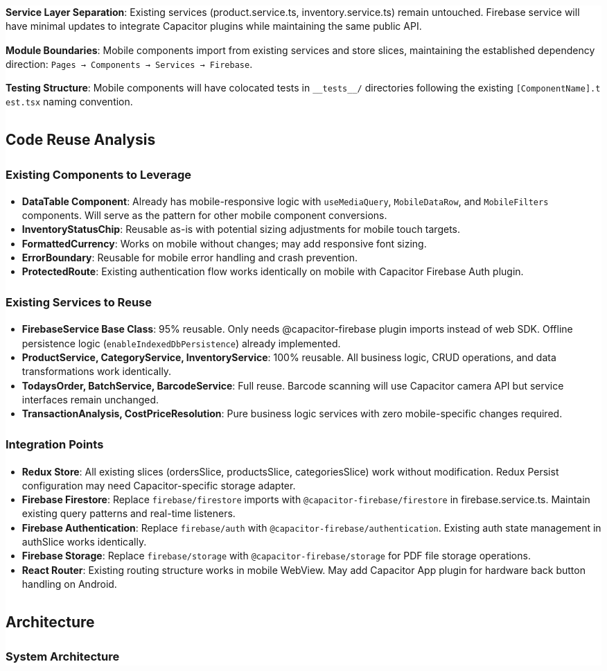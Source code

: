**Service Layer Separation**: Existing services (product.service.ts, inventory.service.ts) remain untouched. Firebase service will have minimal updates to integrate Capacitor plugins while maintaining the same public API.

**Module Boundaries**: Mobile components import from existing services and store slices, maintaining the established dependency direction: `Pages → Components → Services → Firebase`.

**Testing Structure**: Mobile components will have colocated tests in `__tests__/` directories following the existing `[ComponentName].test.tsx` naming convention.

## Code Reuse Analysis

### Existing Components to Leverage

- **DataTable Component**: Already has mobile-responsive logic with `useMediaQuery`, `MobileDataRow`, and `MobileFilters` components. Will serve as the pattern for other mobile component conversions.
- **InventoryStatusChip**: Reusable as-is with potential sizing adjustments for mobile touch targets.
- **FormattedCurrency**: Works on mobile without changes; may add responsive font sizing.
- **ErrorBoundary**: Reusable for mobile error handling and crash prevention.
- **ProtectedRoute**: Existing authentication flow works identically on mobile with Capacitor Firebase Auth plugin.

### Existing Services to Reuse

- **FirebaseService Base Class**: 95% reusable. Only needs @capacitor-firebase plugin imports instead of web SDK. Offline persistence logic (`enableIndexedDbPersistence`) already implemented.
- **ProductService, CategoryService, InventoryService**: 100% reusable. All business logic, CRUD operations, and data transformations work identically.
- **TodaysOrder, BatchService, BarcodeService**: Full reuse. Barcode scanning will use Capacitor camera API but service interfaces remain unchanged.
- **TransactionAnalysis, CostPriceResolution**: Pure business logic services with zero mobile-specific changes required.

### Integration Points

- **Redux Store**: All existing slices (ordersSlice, productsSlice, categoriesSlice) work without modification. Redux Persist configuration may need Capacitor-specific storage adapter.
- **Firebase Firestore**: Replace `firebase/firestore` imports with `@capacitor-firebase/firestore` in firebase.service.ts. Maintain existing query patterns and real-time listeners.
- **Firebase Authentication**: Replace `firebase/auth` with `@capacitor-firebase/authentication`. Existing auth state management in authSlice works identically.
- **Firebase Storage**: Replace `firebase/storage` with `@capacitor-firebase/storage` for PDF file storage operations.
- **React Router**: Existing routing structure works in mobile WebView. May add Capacitor App plugin for hardware back button handling on Android.

## Architecture

### System Architecture
